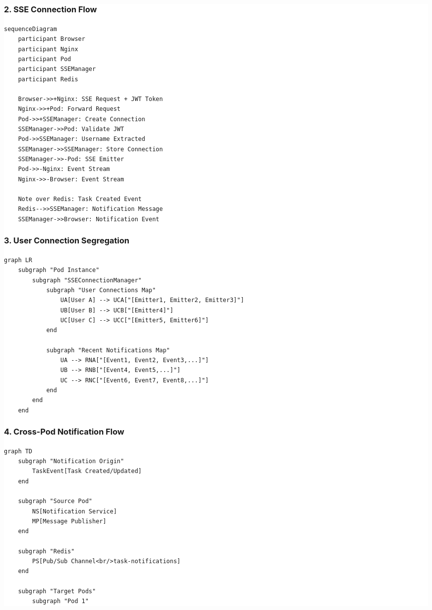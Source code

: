 ### 2. SSE Connection Flow

```mermaid
sequenceDiagram
    participant Browser
    participant Nginx
    participant Pod
    participant SSEManager
    participant Redis
    
    Browser->>+Nginx: SSE Request + JWT Token
    Nginx->>+Pod: Forward Request
    Pod->>+SSEManager: Create Connection
    SSEManager->>Pod: Validate JWT
    Pod->>SSEManager: Username Extracted
    SSEManager->>SSEManager: Store Connection
    SSEManager->>-Pod: SSE Emitter
    Pod->>-Nginx: Event Stream
    Nginx->>-Browser: Event Stream
    
    Note over Redis: Task Created Event
    Redis-->>SSEManager: Notification Message
    SSEManager->>Browser: Notification Event
```

### 3. User Connection Segregation

```mermaid
graph LR
    subgraph "Pod Instance"
        subgraph "SSEConnectionManager"
            subgraph "User Connections Map"
                UA[User A] --> UCA["[Emitter1, Emitter2, Emitter3]"]
                UB[User B] --> UCB["[Emitter4]"]
                UC[User C] --> UCC["[Emitter5, Emitter6]"]
            end
            
            subgraph "Recent Notifications Map"
                UA --> RNA["[Event1, Event2, Event3,...]"]
                UB --> RNB["[Event4, Event5,...]"]
                UC --> RNC["[Event6, Event7, Event8,...]"]
            end
        end
    end
```

### 4. Cross-Pod Notification Flow

```mermaid
graph TD
    subgraph "Notification Origin"
        TaskEvent[Task Created/Updated]
    end
    
    subgraph "Source Pod"
        NS[Notification Service]
        MP[Message Publisher]
    end
    
    subgraph "Redis"
        PS[Pub/Sub Channel<br/>task-notifications]
    end
    
    subgraph "Target Pods"
        subgraph "Pod 1"
```